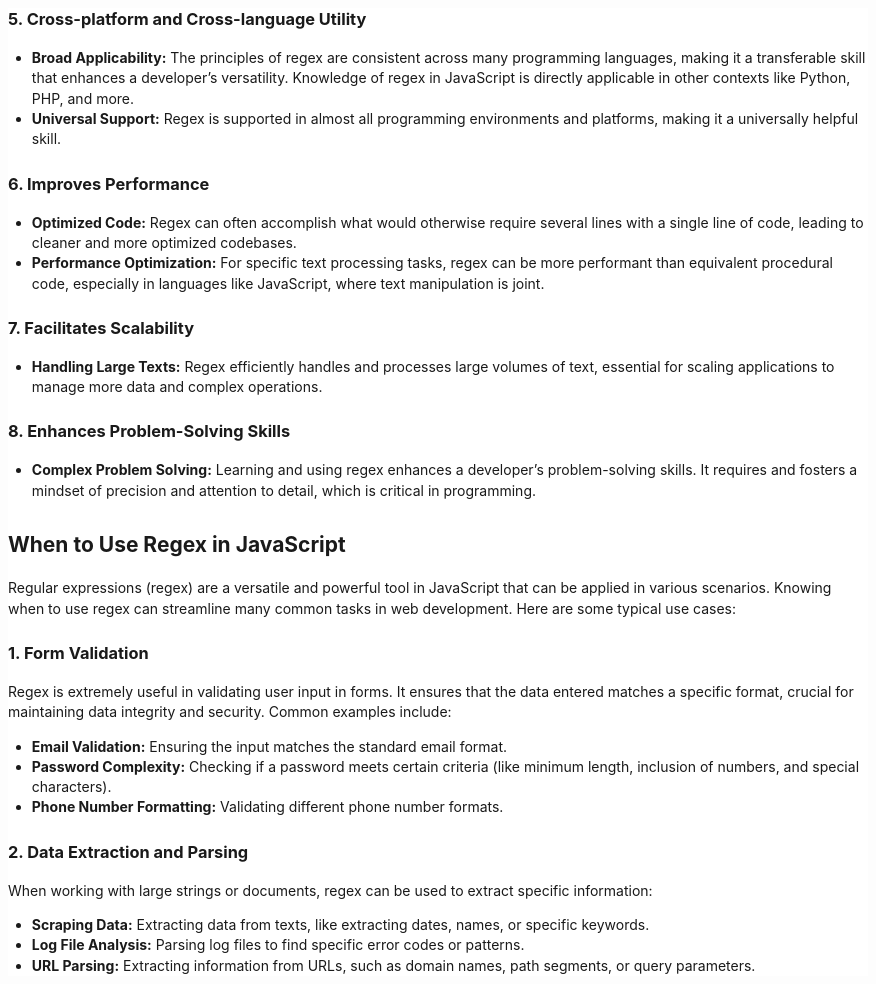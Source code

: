 ### 5. **Cross-platform and Cross-language Utility**

- **Broad Applicability:** The principles of regex are consistent across many programming languages, making it a transferable skill that enhances a developer’s versatility. Knowledge of regex in JavaScript is directly applicable in other contexts like Python, PHP, and more.
- **Universal Support:** Regex is supported in almost all programming environments and platforms, making it a universally helpful skill.

### 6. **Improves Performance**

- **Optimized Code:** Regex can often accomplish what would otherwise require several lines with a single line of code, leading to cleaner and more optimized codebases.
- **Performance Optimization:** For specific text processing tasks, regex can be more performant than equivalent procedural code, especially in languages like JavaScript, where text manipulation is joint.

### 7. **Facilitates Scalability**

- **Handling Large Texts:** Regex efficiently handles and processes large volumes of text, essential for scaling applications to manage more data and complex operations.

### 8. **Enhances Problem-Solving Skills**

- **Complex Problem Solving:** Learning and using regex enhances a developer’s problem-solving skills. It requires and fosters a mindset of precision and attention to detail, which is critical in programming.

## When to Use Regex in JavaScript

Regular expressions (regex) are a versatile and powerful tool in JavaScript that can be applied in various scenarios. Knowing when to use regex can streamline many common tasks in web development. Here are some typical use cases:

### 1. **Form Validation**

Regex is extremely useful in validating user input in forms. It ensures that the data entered matches a specific format, crucial for maintaining data integrity and security. Common examples include:

- **Email Validation:** Ensuring the input matches the standard email format.
- **Password Complexity:** Checking if a password meets certain criteria (like minimum length, inclusion of numbers, and special characters).
- **Phone Number Formatting:** Validating different phone number formats.

### 2. **Data Extraction and Parsing**

When working with large strings or documents, regex can be used to extract specific information:

- **Scraping Data:** Extracting data from texts, like extracting dates, names, or specific keywords.
- **Log File Analysis:** Parsing log files to find specific error codes or patterns.
- **URL Parsing:** Extracting information from URLs, such as domain names, path segments, or query parameters.
